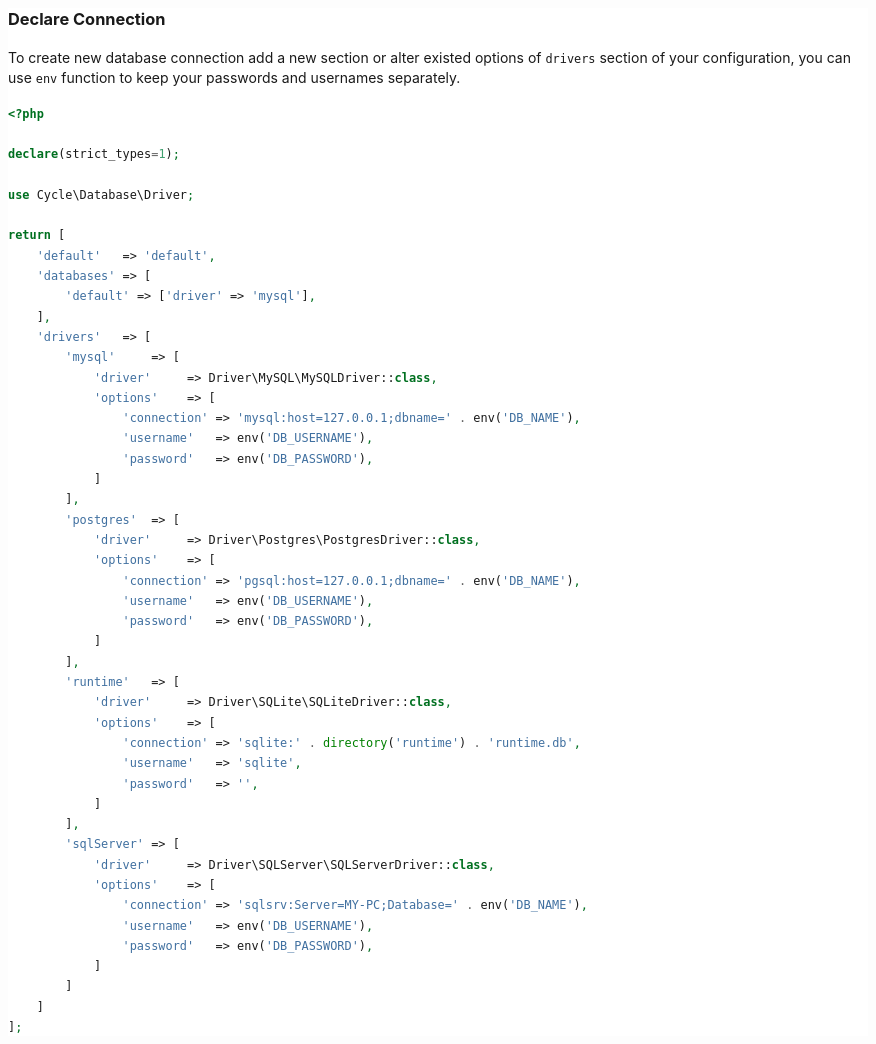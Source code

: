 ```php
```

### Declare Connection
To create new database connection add a new section or alter existed options of `drivers` section of your configuration, 
you can use `env` function to keep your passwords and usernames separately.

```php
<?php

declare(strict_types=1);

use Cycle\Database\Driver;

return [
    'default'   => 'default',
    'databases' => [
        'default' => ['driver' => 'mysql'],
    ],
    'drivers'   => [
        'mysql'     => [
            'driver'     => Driver\MySQL\MySQLDriver::class,
            'options'    => [
                'connection' => 'mysql:host=127.0.0.1;dbname=' . env('DB_NAME'),
                'username'   => env('DB_USERNAME'),
                'password'   => env('DB_PASSWORD'),
            ]
        ],
        'postgres'  => [
            'driver'     => Driver\Postgres\PostgresDriver::class,
            'options'    => [
                'connection' => 'pgsql:host=127.0.0.1;dbname=' . env('DB_NAME'),
                'username'   => env('DB_USERNAME'),
                'password'   => env('DB_PASSWORD'),
            ]
        ],
        'runtime'   => [
            'driver'     => Driver\SQLite\SQLiteDriver::class,
            'options'    => [
                'connection' => 'sqlite:' . directory('runtime') . 'runtime.db',
                'username'   => 'sqlite',
                'password'   => '',
            ]
        ],
        'sqlServer' => [
            'driver'     => Driver\SQLServer\SQLServerDriver::class,
            'options'    => [
                'connection' => 'sqlsrv:Server=MY-PC;Database=' . env('DB_NAME'),
                'username'   => env('DB_USERNAME'),
                'password'   => env('DB_PASSWORD'),
            ]
        ]
    ]
];
```
